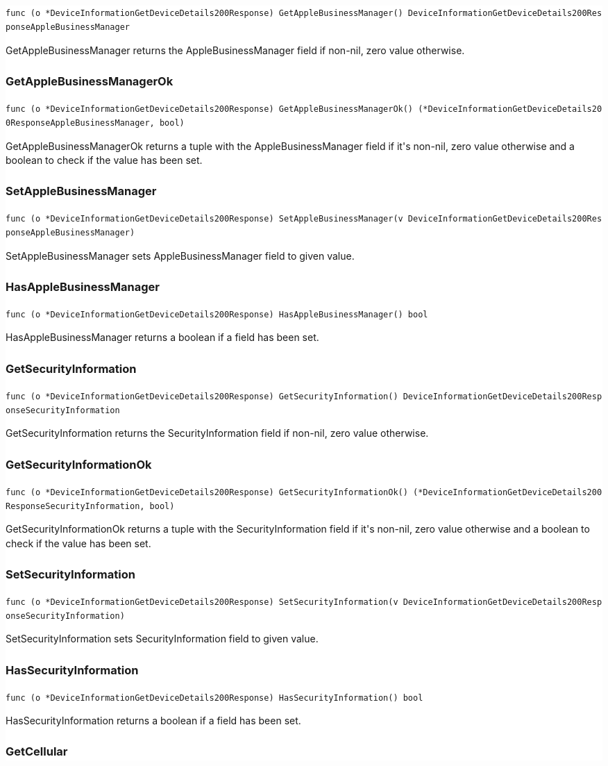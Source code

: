 `func (o *DeviceInformationGetDeviceDetails200Response) GetAppleBusinessManager() DeviceInformationGetDeviceDetails200ResponseAppleBusinessManager`

GetAppleBusinessManager returns the AppleBusinessManager field if non-nil, zero value otherwise.

### GetAppleBusinessManagerOk

`func (o *DeviceInformationGetDeviceDetails200Response) GetAppleBusinessManagerOk() (*DeviceInformationGetDeviceDetails200ResponseAppleBusinessManager, bool)`

GetAppleBusinessManagerOk returns a tuple with the AppleBusinessManager field if it's non-nil, zero value otherwise
and a boolean to check if the value has been set.

### SetAppleBusinessManager

`func (o *DeviceInformationGetDeviceDetails200Response) SetAppleBusinessManager(v DeviceInformationGetDeviceDetails200ResponseAppleBusinessManager)`

SetAppleBusinessManager sets AppleBusinessManager field to given value.

### HasAppleBusinessManager

`func (o *DeviceInformationGetDeviceDetails200Response) HasAppleBusinessManager() bool`

HasAppleBusinessManager returns a boolean if a field has been set.

### GetSecurityInformation

`func (o *DeviceInformationGetDeviceDetails200Response) GetSecurityInformation() DeviceInformationGetDeviceDetails200ResponseSecurityInformation`

GetSecurityInformation returns the SecurityInformation field if non-nil, zero value otherwise.

### GetSecurityInformationOk

`func (o *DeviceInformationGetDeviceDetails200Response) GetSecurityInformationOk() (*DeviceInformationGetDeviceDetails200ResponseSecurityInformation, bool)`

GetSecurityInformationOk returns a tuple with the SecurityInformation field if it's non-nil, zero value otherwise
and a boolean to check if the value has been set.

### SetSecurityInformation

`func (o *DeviceInformationGetDeviceDetails200Response) SetSecurityInformation(v DeviceInformationGetDeviceDetails200ResponseSecurityInformation)`

SetSecurityInformation sets SecurityInformation field to given value.

### HasSecurityInformation

`func (o *DeviceInformationGetDeviceDetails200Response) HasSecurityInformation() bool`

HasSecurityInformation returns a boolean if a field has been set.

### GetCellular
